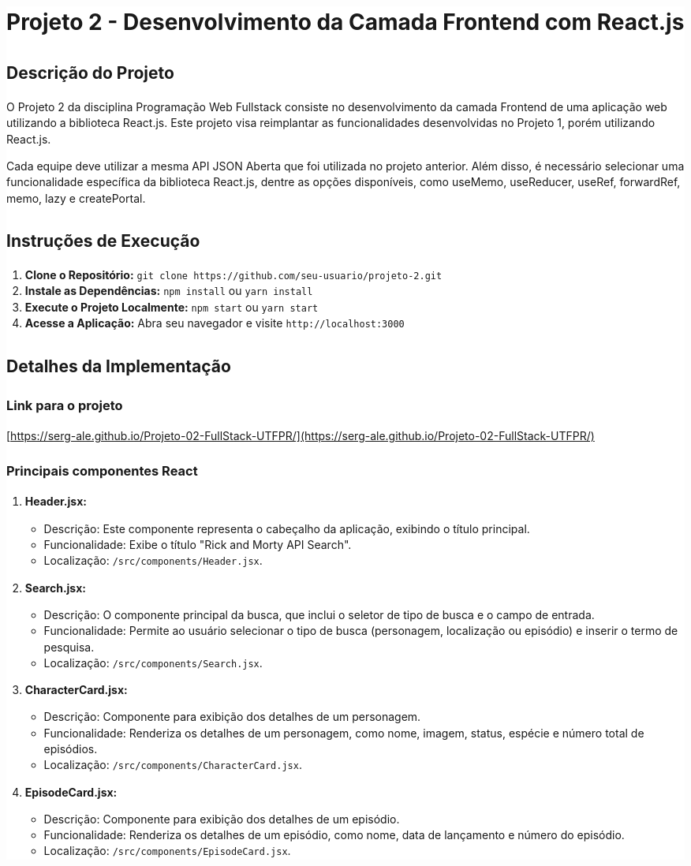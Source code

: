 # Projeto 2 - Desenvolvimento da Camada Frontend com React.js



## Descrição do Projeto

O Projeto 2 da disciplina Programação Web Fullstack consiste no desenvolvimento da camada Frontend de uma aplicação web utilizando a biblioteca React.js. Este projeto visa reimplantar as funcionalidades desenvolvidas no Projeto 1, porém utilizando React.js.

Cada equipe deve utilizar a mesma API JSON Aberta que foi utilizada no projeto anterior. Além disso, é necessário selecionar uma funcionalidade específica da biblioteca React.js, dentre as opções disponíveis, como useMemo, useReducer, useRef, forwardRef, memo, lazy e createPortal.

## Instruções de Execução

1. **Clone o Repositório:** `git clone https://github.com/seu-usuario/projeto-2.git`
2. **Instale as Dependências:** `npm install` ou `yarn install`
3. **Execute o Projeto Localmente:** `npm start` ou `yarn start`
4. **Acesse a Aplicação:** Abra seu navegador e visite `http://localhost:3000`

## Detalhes da Implementação

### Link para o projeto
[https://serg-ale.github.io/Projeto-02-FullStack-UTFPR/](https://serg-ale.github.io/Projeto-02-FullStack-UTFPR/)

### Principais componentes React

1. **Header.jsx:**
   - Descrição: Este componente representa o cabeçalho da aplicação, exibindo o título principal.
   - Funcionalidade: Exibe o título "Rick and Morty API Search".
   - Localização: `/src/components/Header.jsx`.

2. **Search.jsx:**
   - Descrição: O componente principal da busca, que inclui o seletor de tipo de busca e o campo de entrada.
   - Funcionalidade: Permite ao usuário selecionar o tipo de busca (personagem, localização ou episódio) e inserir o termo de pesquisa.
   - Localização: `/src/components/Search.jsx`.

3. **CharacterCard.jsx:**
   - Descrição: Componente para exibição dos detalhes de um personagem.
   - Funcionalidade: Renderiza os detalhes de um personagem, como nome, imagem, status, espécie e número total de episódios.
   - Localização: `/src/components/CharacterCard.jsx`.

4. **EpisodeCard.jsx:**
   - Descrição: Componente para exibição dos detalhes de um episódio.
   - Funcionalidade: Renderiza os detalhes de um episódio, como nome, data de lançamento e número do episódio.
   - Localização: `/src/components/EpisodeCard.jsx`.
